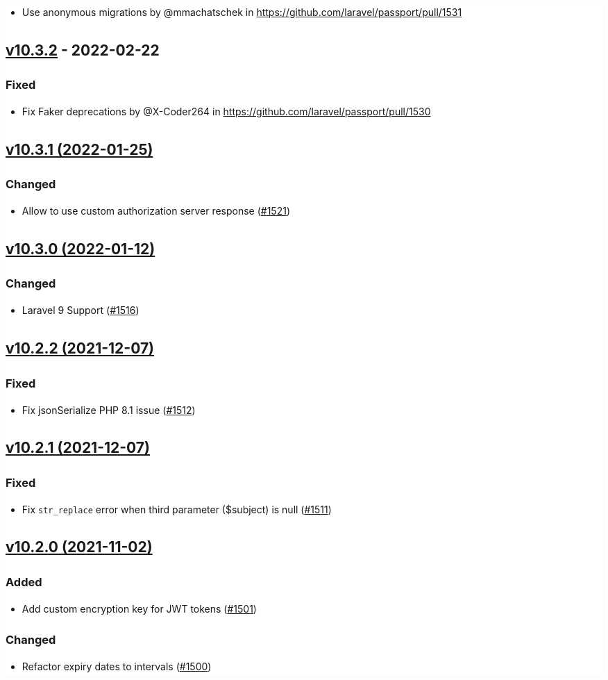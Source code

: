 - Use anonymous migrations by @mmachatschek in https://github.com/laravel/passport/pull/1531

## [v10.3.2](https://github.com/laravel/passport/compare/v10.3.1...v10.3.2) - 2022-02-22

### Fixed

- Fix Faker deprecations by @X-Coder264 in https://github.com/laravel/passport/pull/1530

## [v10.3.1 (2022-01-25)](https://github.com/laravel/passport/compare/v10.3.0...v10.3.1)

### Changed

- Allow to use custom authorization server response ([#1521](https://github.com/laravel/passport/pull/1521))

## [v10.3.0 (2022-01-12)](https://github.com/laravel/passport/compare/v10.2.2...v10.3.0)

### Changed

- Laravel 9 Support ([#1516](https://github.com/laravel/passport/pull/1516))

## [v10.2.2 (2021-12-07)](https://github.com/laravel/passport/compare/v10.2.1...v10.2.2)

### Fixed

- Fix jsonSerialize PHP 8.1 issue ([#1512](https://github.com/laravel/passport/pull/1512))

## [v10.2.1 (2021-12-07)](https://github.com/laravel/passport/compare/v10.2.0...v10.2.1)

### Fixed

- Fix `str_replace` error when third parameter ($subject) is null ([#1511](https://github.com/laravel/passport/pull/1511))

## [v10.2.0 (2021-11-02)](https://github.com/laravel/passport/compare/v10.1.4...v10.2.0)

### Added

- Add custom encryption key for JWT tokens ([#1501](https://github.com/laravel/passport/pull/1501))

### Changed

- Refactor expiry dates to intervals ([#1500](https://github.com/laravel/passport/pull/1500))
